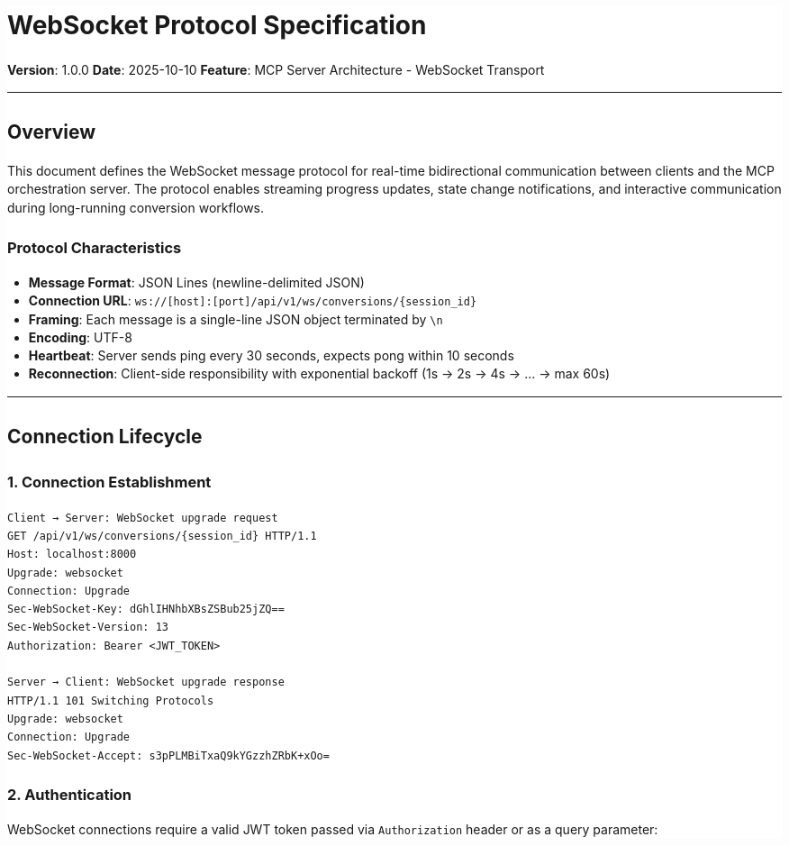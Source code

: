# WebSocket Protocol Specification

**Version**: 1.0.0 **Date**: 2025-10-10 **Feature**: MCP Server Architecture -
WebSocket Transport

---

## Overview

This document defines the WebSocket message protocol for real-time bidirectional
communication between clients and the MCP orchestration server. The protocol
enables streaming progress updates, state change notifications, and interactive
communication during long-running conversion workflows.

### Protocol Characteristics

- **Message Format**: JSON Lines (newline-delimited JSON)
- **Connection URL**: `ws://[host]:[port]/api/v1/ws/conversions/{session_id}`
- **Framing**: Each message is a single-line JSON object terminated by `\n`
- **Encoding**: UTF-8
- **Heartbeat**: Server sends ping every 30 seconds, expects pong within 10
  seconds
- **Reconnection**: Client-side responsibility with exponential backoff (1s → 2s
  → 4s → ... → max 60s)

---

## Connection Lifecycle

### 1. Connection Establishment

```
Client → Server: WebSocket upgrade request
GET /api/v1/ws/conversions/{session_id} HTTP/1.1
Host: localhost:8000
Upgrade: websocket
Connection: Upgrade
Sec-WebSocket-Key: dGhlIHNhbXBsZSBub25jZQ==
Sec-WebSocket-Version: 13
Authorization: Bearer <JWT_TOKEN>

Server → Client: WebSocket upgrade response
HTTP/1.1 101 Switching Protocols
Upgrade: websocket
Connection: Upgrade
Sec-WebSocket-Accept: s3pPLMBiTxaQ9kYGzzhZRbK+xOo=
```

### 2. Authentication

WebSocket connections require a valid JWT token passed via `Authorization`
header or as a query parameter:
